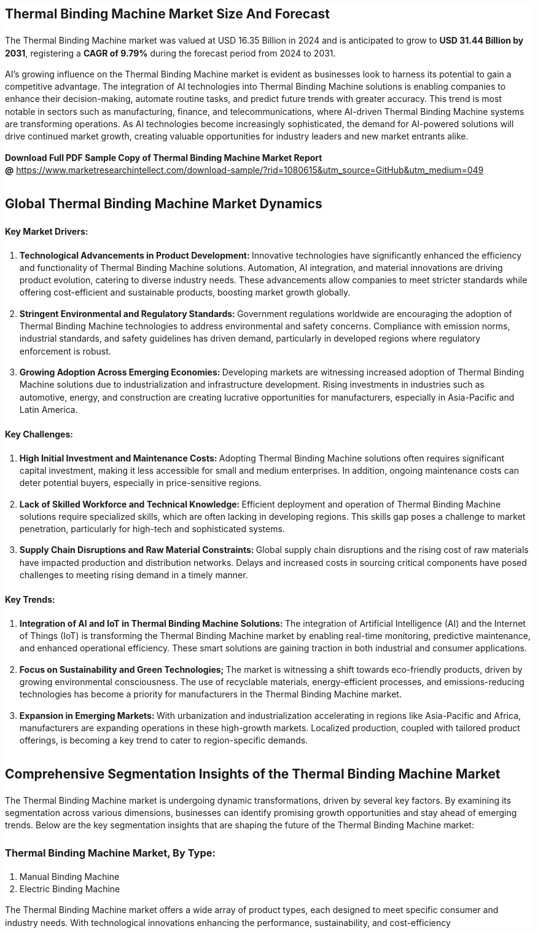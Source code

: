 <h2>Thermal Binding Machine Market Size And Forecast</h2><p>The Thermal Binding Machine market was valued at USD 16.35 Billion in 2024 and is anticipated to grow to <strong>USD 31.44 Billion by 2031</strong>, registering a <strong>CAGR of 9.79%</strong> during the forecast period from 2024 to 2031.</p><p>AI’s growing influence on the Thermal Binding Machine market is evident as businesses look to harness its potential to gain a competitive advantage. The integration of AI technologies into Thermal Binding Machine solutions is enabling companies to enhance their decision-making, automate routine tasks, and predict future trends with greater accuracy. This trend is most notable in sectors such as manufacturing, finance, and telecommunications, where AI-driven Thermal Binding Machine systems are transforming operations. As AI technologies become increasingly sophisticated, the demand for AI-powered solutions will drive continued market growth, creating valuable opportunities for industry leaders and new market entrants alike.</p><p><strong>Download Full PDF Sample Copy of Thermal Binding Machine Market Report @</strong>&nbsp;<a href="https://www.marketresearchintellect.com/download-sample/?rid=1080615&amp;utm_source=GitHub&amp;utm_medium=049">https://www.marketresearchintellect.com/download-sample/?rid=1080615&amp;utm_source=GitHub&amp;utm_medium=049</a></p><h2>Global Thermal Binding Machine Market Dynamics</h2><h4><strong>Key Market Drivers:</strong></h4><ol><li><p><strong>Technological Advancements in Product Development:&nbsp;</strong>Innovative technologies have significantly enhanced the efficiency and functionality of Thermal Binding Machine solutions. Automation, AI integration, and material innovations are driving product evolution, catering to diverse industry needs. These advancements allow companies to meet stricter standards while offering cost-efficient and sustainable products, boosting market growth globally.</p></li><li><p><strong>Stringent Environmental and Regulatory Standards:&nbsp;</strong>Government regulations worldwide are encouraging the adoption of Thermal Binding Machine technologies to address environmental and safety concerns. Compliance with emission norms, industrial standards, and safety guidelines has driven demand, particularly in developed regions where regulatory enforcement is robust.</p></li><li><p><strong>Growing Adoption Across Emerging Economies:&nbsp;</strong>Developing markets are witnessing increased adoption of Thermal Binding Machine solutions due to industrialization and infrastructure development. Rising investments in industries such as automotive, energy, and construction are creating lucrative opportunities for manufacturers, especially in Asia-Pacific and Latin America.</p></li></ol><h4><strong>Key Challenges:</strong></h4><ol><li><p><strong>High Initial Investment and Maintenance Costs:&nbsp;</strong>Adopting Thermal Binding Machine solutions often requires significant capital investment, making it less accessible for small and medium enterprises. In addition, ongoing maintenance costs can deter potential buyers, especially in price-sensitive regions.</p></li><li><p><strong>Lack of Skilled Workforce and Technical Knowledge:&nbsp;</strong>Efficient deployment and operation of Thermal Binding Machine solutions require specialized skills, which are often lacking in developing regions. This skills gap poses a challenge to market penetration, particularly for high-tech and sophisticated systems.</p></li><li><p><strong>Supply Chain Disruptions and Raw Material Constraints:&nbsp;</strong>Global supply chain disruptions and the rising cost of raw materials have impacted production and distribution networks. Delays and increased costs in sourcing critical components have posed challenges to meeting rising demand in a timely manner.</p></li></ol><h4><strong>Key Trends:</strong></h4><ol><li><p><strong>Integration of AI and IoT in Thermal Binding Machine Solutions:&nbsp;</strong>The integration of Artificial Intelligence (AI) and the Internet of Things (IoT) is transforming the Thermal Binding Machine market by enabling real-time monitoring, predictive maintenance, and enhanced operational efficiency. These smart solutions are gaining traction in both industrial and consumer applications.</p></li><li><p><strong>Focus on Sustainability and Green Technologies;&nbsp;</strong>The market is witnessing a shift towards eco-friendly products, driven by growing environmental consciousness. The use of recyclable materials, energy-efficient processes, and emissions-reducing technologies has become a priority for manufacturers in the Thermal Binding Machine market.</p></li><li><p><strong>Expansion in Emerging Markets:&nbsp;</strong>With urbanization and industrialization accelerating in regions like Asia-Pacific and Africa, manufacturers are expanding operations in these high-growth markets. Localized production, coupled with tailored product offerings, is becoming a key trend to cater to region-specific demands.</p></li></ol><div class="article-main__content" data-test-id="publishing-text-block"><h2>Comprehensive Segmentation Insights of the Thermal Binding Machine Market</h2><p>The Thermal Binding Machine market is undergoing dynamic transformations, driven by several key factors. By examining its segmentation across various dimensions, businesses can identify promising growth opportunities and stay ahead of emerging trends. Below are the key segmentation insights that are shaping the future of the Thermal Binding Machine market:</p><h3><strong>Thermal Binding Machine Market, By Type:<br /></strong></h3><ol><li>Manual Binding Machine<li> Electric Binding Machine</li></ol><p>The Thermal Binding Machine market offers a wide array of product types, each designed to meet specific consumer and industry needs. With technological innovations enhancing the performance, sustainability, and cost-efficiency